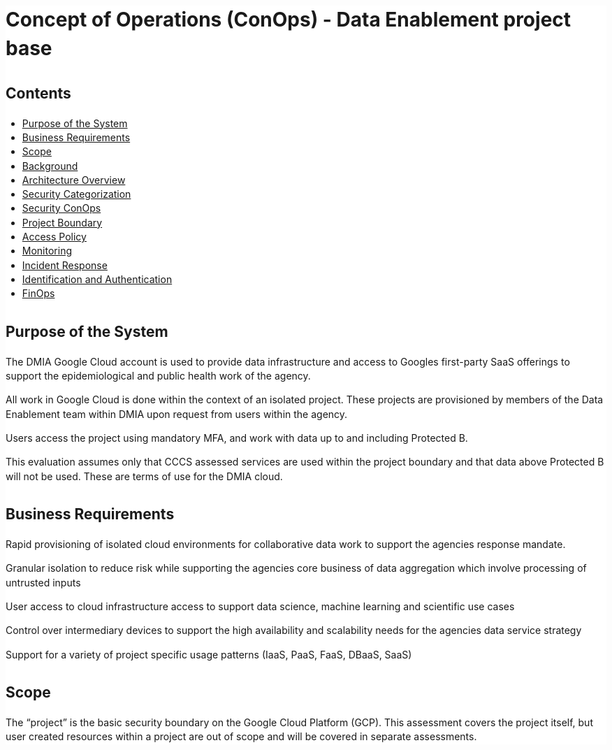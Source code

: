 # Concept of Operations (ConOps) - Data Enablement project base

## Contents
* [Purpose of the System](#purpose-of-the-system)
* [Business Requirements](#business-requirements)
* [Scope](#scope)
* [Background](#background)
* [Architecture Overview](#architecture-overview)
* [Security Categorization](#security-categorization)
* [Security ConOps](#security-conops)
* [Project Boundary](#project-boundary)
* [Access Policy](#access-policy)
* [Monitoring](#monitoring)
* [Incident Response](#incident-response)
* [Identification and Authentication](#identification-and-authentication)
* [FinOps](#finops)

## Purpose of the System
The DMIA Google Cloud account is used to provide data infrastructure and access to Googles first-party SaaS offerings to support the epidemiological and public health work of the agency.

All work in Google Cloud is done within the context of an isolated project. These projects are provisioned by members of the Data Enablement team within DMIA upon request from users within the agency.

Users access the project using mandatory MFA, and work with data up to and including Protected B. 

This evaluation assumes only that CCCS assessed services are used within the project boundary and that data above Protected B will not be used. These are terms of use for the DMIA cloud.

## Business Requirements
Rapid provisioning of isolated cloud environments for collaborative data work to support the agencies response mandate.

Granular isolation to reduce risk while supporting the agencies core business of data aggregation which involve processing of untrusted inputs

User access to cloud infrastructure access to support data science, machine learning and scientific use cases

Control over intermediary devices to support the high availability and scalability needs for the agencies data service strategy

Support for a variety of project specific usage patterns (IaaS, PaaS, FaaS, DBaaS, SaaS)

## Scope
The “project” is the basic security boundary on the Google Cloud Platform (GCP). This assessment covers the project itself, but user created resources within a project are out of scope and will be covered in separate assessments.
